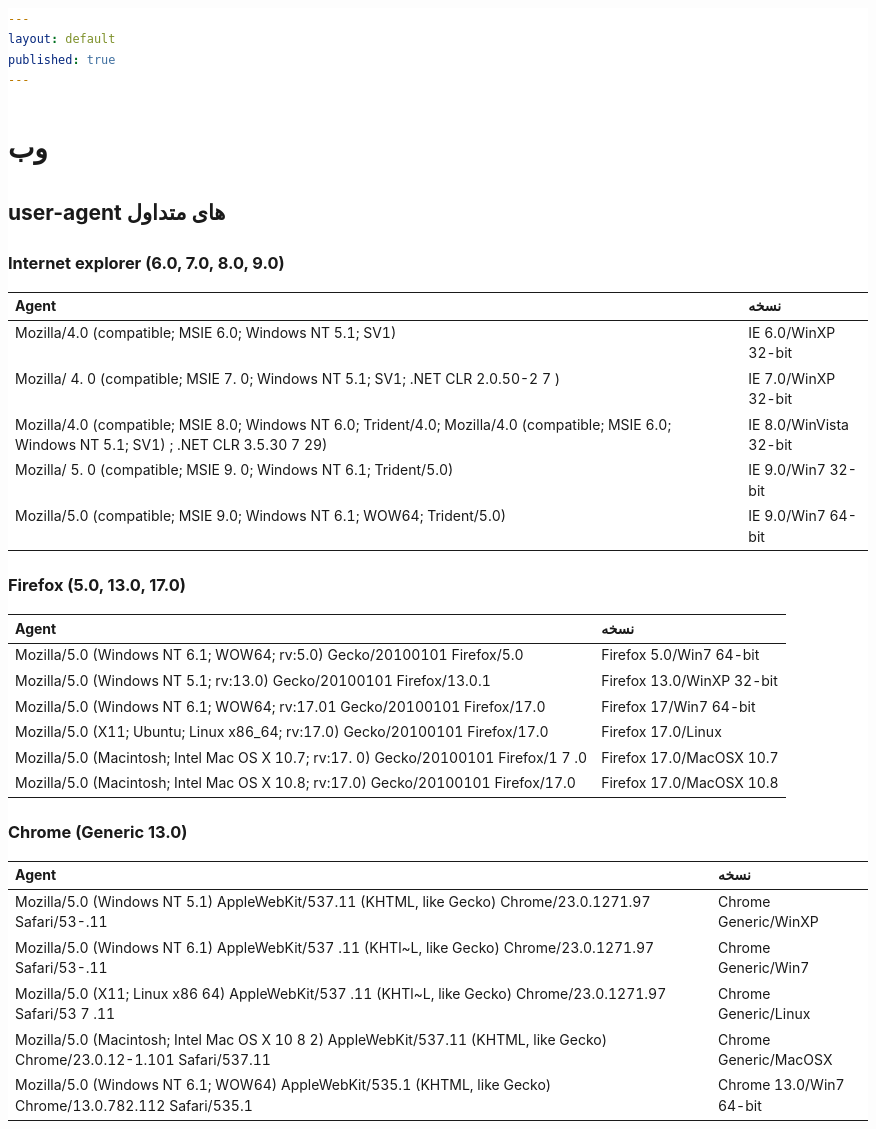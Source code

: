 ```yaml
---
layout: default
published: true
---
```


# وب

## user-agent های متداول

### Internet explorer \(6.0, 7.0, 8.0, 9.0\)

| **Agent** | **نسخه** |
| :--- | :--- |
| Mozilla/4.0 \(compatible; MSIE 6.0; Windows NT 5.1; SV1\) | IE 6.0/WinXP 32-bit |
| Mozilla/ 4. 0 \(compatible; MSIE 7. 0; Windows NT 5.1; SV1; .NET CLR 2.0.50-2 7 \) | IE 7.0/WinXP 32-bit |
| Mozilla/4.0 \(compatible; MSIE 8.0; Windows NT 6.0; Trident/4.0; Mozilla/4.0 \(compatible; MSIE 6.0; Windows NT 5.1; SV1\) ; .NET CLR 3.5.30 7 29\) | IE 8.0/WinVista 32-bit |
| Mozilla/ 5. 0 \(compatible; MSIE 9. 0; Windows NT 6.1; Trident/5.0\) | IE 9.0/Win7 32-bit |
| Mozilla/5.0 \(compatible; MSIE 9.0; Windows NT 6.1; WOW64; Trident/5.0\) | IE 9.0/Win7 64-bit |

### Firefox \(5.0, 13.0, 17.0\)

| **Agent** | **نسخه** |
| :--- | :--- |
| Mozilla/5.0 \(Windows NT 6.1; WOW64; rv:5.0\) Gecko/20100101 Firefox/5.0 | Firefox 5.0/Win7 64-bit |
| Mozilla/5.0 \(Windows NT 5.1; rv:13.0\) Gecko/20100101 Firefox/13.0.1 | Firefox 13.0/WinXP 32-bit |
| Mozilla/5.0 \(Windows NT 6.1; WOW64; rv:17.01 Gecko/20100101 Firefox/17.0 | Firefox 17/Win7 64-bit |
| Mozilla/5.0 \(X11; Ubuntu; Linux x86\_64; rv:17.0\) Gecko/20100101 Firefox/17.0 | Firefox 17.0/Linux |
| Mozilla/5.0 \(Macintosh; Intel Mac OS X 10.7; rv:17. 0\) Gecko/20100101 Firefox/1 7 .0 | Firefox 17.0/MacOSX 10.7 |
| Mozilla/5.0 \(Macintosh; Intel Mac OS X 10.8; rv:17.0\) Gecko/20100101 Firefox/17.0 | Firefox 17.0/MacOSX 10.8 |

### Chrome \(Generic 13.0\)

| **Agent** | **نسخه** |
| :--- | :--- |
| Mozilla/5.0 \(Windows NT 5.1\) AppleWebKit/537.11 \(KHTML, like Gecko\) Chrome/23.0.1271.97 Safari/53-.11 | Chrome Generic/WinXP |
| Mozilla/5.0 \(Windows NT 6.1\) AppleWebKit/537 .11 \(KHTl~L, like Gecko\) Chrome/23.0.1271.97 Safari/53-.11 | Chrome Generic/Win7 |
| Mozilla/5.0 \(X11; Linux x86 64\) AppleWebKit/537 .11 \(KHTl~L, like Gecko\) Chrome/23.0.1271.97 Safari/53 7 .11 | Chrome Generic/Linux |
| Mozilla/5.0 \(Macintosh; Intel Mac OS X 10 8 2\) AppleWebKit/537.11 \(KHTML, like Gecko\) Chrome/23.0.12-1.101 Safari/537.11 | Chrome Generic/MacOSX |
| Mozilla/5.0 \(Windows NT 6.1; WOW64\) AppleWebKit/535.1 \(KHTML, like Gecko\) Chrome/13.0.782.112 Safari/535.1 | Chrome 13.0/Win7 64-bit |
